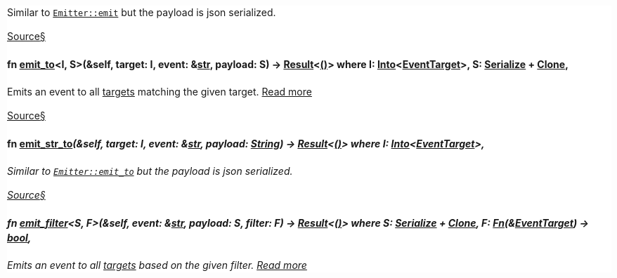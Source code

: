 Similar to [`Emitter::emit`](trait.Emitter.html_method.emit.md "method tauri::Emitter::emit") but the payload is json serialized.

[Source](../src/tauri/lib.rs.html#997-1005)[§](#method.emit_to)

#### fn [emit\_to](trait.Emitter.html_method.emit_to.md)<I, S>(&self, target: I, event: &[str](https://doc.rust-lang.org/nightly/std/primitive.str.html), payload: S) -> [Result](type.Result.html.md "type tauri::Result")<[()](https://doc.rust-lang.org/nightly/std/primitive.unit.html)> where I: [Into](https://doc.rust-lang.org/nightly/core/convert/trait.Into.html "trait core::convert::Into")<[EventTarget](enum.EventTarget.html.md "enum tauri::EventTarget")>, S: [Serialize](https://docs.rs/serde/1.0.219/x86_64-unknown-linux-gnu/serde/ser/trait.Serialize.html "trait serde::ser::Serialize") + [Clone](https://doc.rust-lang.org/nightly/core/clone/trait.Clone.html "trait core::clone::Clone"),

Emits an event to all [targets](enum.EventTarget.html.md "enum tauri::EventTarget") matching the given target. [Read more](trait.Emitter.html_method.emit_to.md)

[Source](../src/tauri/lib.rs.html#1008-1015)[§](#method.emit_str_to)

#### fn [emit\_str\_to](trait.Emitter.html_method.emit_str_to.md)<I>(&self, target: I, event: &[str](https://doc.rust-lang.org/nightly/std/primitive.str.html), payload: [String](https://doc.rust-lang.org/nightly/alloc/string/struct.String.html "struct alloc::string::String")) -> [Result](type.Result.html.md "type tauri::Result")<[()](https://doc.rust-lang.org/nightly/std/primitive.unit.html)> where I: [Into](https://doc.rust-lang.org/nightly/core/convert/trait.Into.html "trait core::convert::Into")<[EventTarget](enum.EventTarget.html.md "enum tauri::EventTarget")>,

Similar to [`Emitter::emit_to`](trait.Emitter.html_method.emit_to.md "method tauri::Emitter::emit_to") but the payload is json serialized.

[Source](../src/tauri/lib.rs.html#1035-1043)[§](#method.emit_filter)

#### fn [emit\_filter](trait.Emitter.html_method.emit_filter.md)<S, F>(&self, event: &[str](https://doc.rust-lang.org/nightly/std/primitive.str.html), payload: S, filter: F) -> [Result](type.Result.html.md "type tauri::Result")<[()](https://doc.rust-lang.org/nightly/std/primitive.unit.html)> where S: [Serialize](https://docs.rs/serde/1.0.219/x86_64-unknown-linux-gnu/serde/ser/trait.Serialize.html "trait serde::ser::Serialize") + [Clone](https://doc.rust-lang.org/nightly/core/clone/trait.Clone.html "trait core::clone::Clone"), F: [Fn](https://doc.rust-lang.org/nightly/core/ops/function/trait.Fn.html "trait core::ops::function::Fn")(&[EventTarget](enum.EventTarget.html.md "enum tauri::EventTarget")) -> [bool](https://doc.rust-lang.org/nightly/std/primitive.bool.html),

Emits an event to all [targets](enum.EventTarget.html.md "enum tauri::EventTarget") based on the given filter. [Read more](trait.Emitter.html_method.emit_filter.md)
